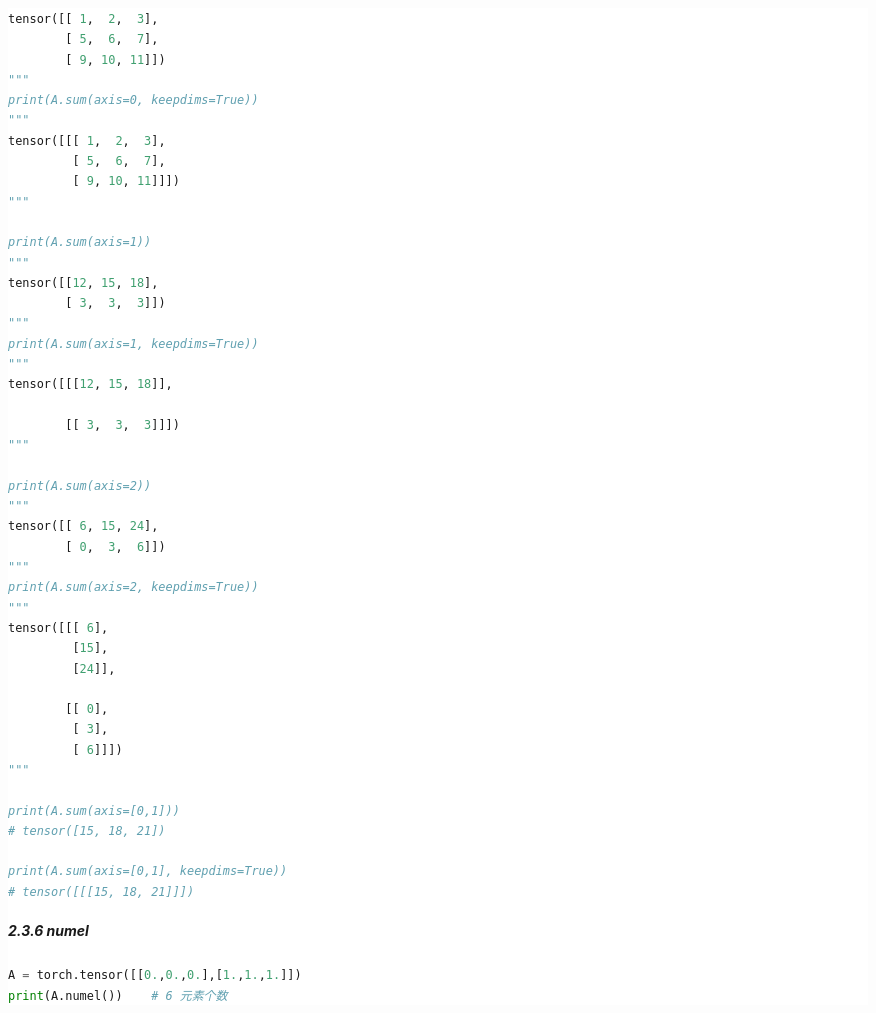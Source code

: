 ```python
tensor([[ 1,  2,  3],
        [ 5,  6,  7],
        [ 9, 10, 11]])
"""
print(A.sum(axis=0, keepdims=True))
"""
tensor([[[ 1,  2,  3],
         [ 5,  6,  7],
         [ 9, 10, 11]]])
"""

print(A.sum(axis=1))
"""
tensor([[12, 15, 18],
        [ 3,  3,  3]])
"""
print(A.sum(axis=1, keepdims=True))
"""
tensor([[[12, 15, 18]],

        [[ 3,  3,  3]]])
"""

print(A.sum(axis=2))
"""
tensor([[ 6, 15, 24],
        [ 0,  3,  6]])
"""
print(A.sum(axis=2, keepdims=True))
"""
tensor([[[ 6],
         [15],
         [24]],

        [[ 0],
         [ 3],
         [ 6]]])
"""

print(A.sum(axis=[0,1]))
# tensor([15, 18, 21])

print(A.sum(axis=[0,1], keepdims=True))
# tensor([[[15, 18, 21]]])
```

##### 2.3.6 numel

```python
A = torch.tensor([[0.,0.,0.],[1.,1.,1.]])
print(A.numel())    # 6 元素个数
```
